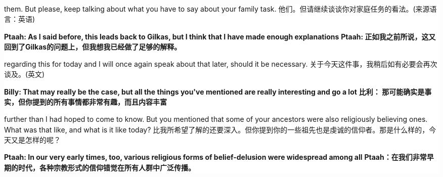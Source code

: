 them. But please, keep talking about what you have to say about your family task.
他们。但请继续谈谈你对家庭任务的看法。(来源语言：英语)

**Ptaah:  As I said before, this leads back to Gilkas, but I think that I have made enough explanations**
**Ptaah: 正如我之前所说，这又回到了Gilkas的问题上，但我想我已经做了足够的解释。**

regarding this for today and I will once again speak about that later, should it be necessary.
关于今天这件事，我稍后如有必要会再次谈及。(英文)

**Billy:  That may really be the case, but all the things you've mentioned are really interesting and go a lot**
**比利： 那可能确实是事实，但你提到的所有事情都非常有趣，而且内容丰富**

further than I had hoped to come to know. But you mentioned that some of your ancestors were also religiously believing ones. What was that like, and what is it like today?
比我所希望了解的还要深入。但你提到你的一些祖先也是虔诚的信仰者。那是什么样的，今天又是怎样的呢？

**Ptaah:  In our very early times, too, various religious forms of belief-delusion were widespread among all**
**Ptaah：在我们非常早期的时代，各种宗教形式的信仰错觉在所有人群中广泛传播。**
